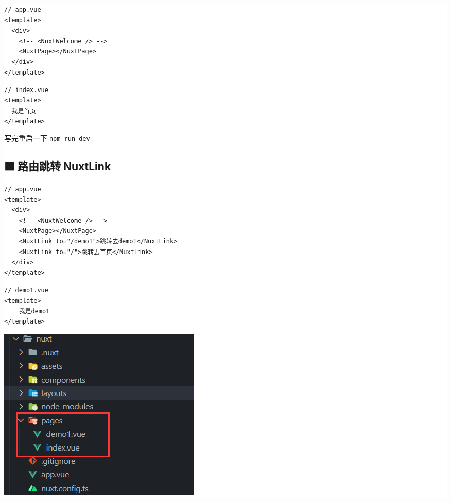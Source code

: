 
```vue
// app.vue
<template>
  <div>
    <!-- <NuxtWelcome /> -->
    <NuxtPage></NuxtPage>
  </div>
</template>
```
```vue
// index.vue
<template>
  我是首页
</template>
```
写完重启一下 `npm run dev`

##  🟩 路由跳转 NuxtLink
```vue
// app.vue
<template>
  <div>
    <!-- <NuxtWelcome /> -->
    <NuxtPage></NuxtPage>
    <NuxtLink to="/demo1">跳转去demo1</NuxtLink>
    <NuxtLink to="/">跳转去首页</NuxtLink>
  </div>
</template>
```
```vue
// demo1.vue
<template>
    我是demo1
</template>
```

![图 4](img/64d144fca9caae4dfaf9bf295c8a9e572ededed0a46b6aa84668a32ab0805c11.png)  
